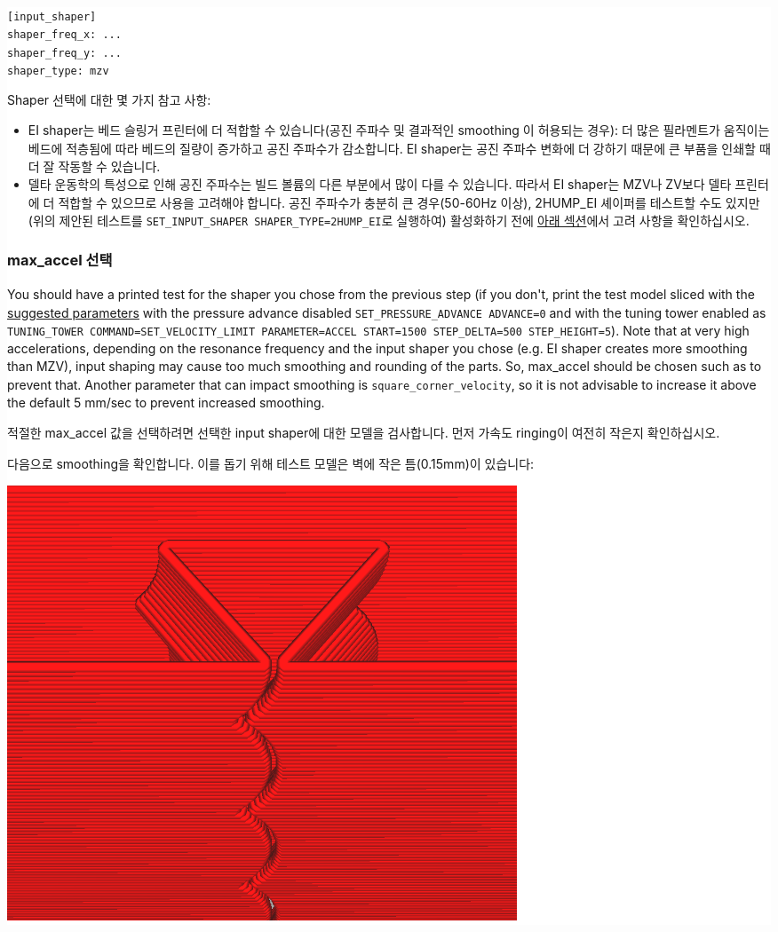 ```
[input_shaper]
shaper_freq_x: ...
shaper_freq_y: ...
shaper_type: mzv
```

Shaper 선택에 대한 몇 가지 참고 사항:

* EI shaper는 베드 슬링거 프린터에 더 적합할 수 있습니다(공진 주파수 및 결과적인 smoothing 이 허용되는 경우): 더 많은 필라멘트가 움직이는 베드에 적층됨에 따라 베드의 질량이 증가하고 공진 주파수가 감소합니다. EI shaper는 공진 주파수 변화에 더 강하기 때문에 큰 부품을 인쇄할 때 더 잘 작동할 수 있습니다.
* 델타 운동학의 특성으로 인해 공진 주파수는 빌드 볼륨의 다른 부분에서 많이 다를 수 있습니다. 따라서 EI shaper는 MZV나 ZV보다 델타 프린터에 더 적합할 수 있으므로 사용을 고려해야 합니다. 공진 주파수가 충분히 큰 경우(50-60Hz 이상), 2HUMP_EI 셰이퍼를 테스트할 수도 있지만 (위의 제안된 테스트를 `SET_INPUT_SHAPER SHAPER_TYPE=2HUMP_EI`로 실행하여) 활성화하기 전에 [아래 섹션](#selecting-max_accel)에서 고려 사항을 확인하십시오.

### max_accel 선택

You should have a printed test for the shaper you chose from the previous step (if you don't, print the test model sliced with the [suggested parameters](#tuning) with the pressure advance disabled `SET_PRESSURE_ADVANCE ADVANCE=0` and with the tuning tower enabled as `TUNING_TOWER COMMAND=SET_VELOCITY_LIMIT PARAMETER=ACCEL START=1500 STEP_DELTA=500 STEP_HEIGHT=5`). Note that at very high accelerations, depending on the resonance frequency and the input shaper you chose (e.g. EI shaper creates more smoothing than MZV), input shaping may cause too much smoothing and rounding of the parts. So, max_accel should be chosen such as to prevent that. Another parameter that can impact smoothing is `square_corner_velocity`, so it is not advisable to increase it above the default 5 mm/sec to prevent increased smoothing.

적절한 max_accel 값을 선택하려면 선택한 input shaper에 대한 모델을 검사합니다. 먼저 가속도 ringing이 여전히 작은지 확인하십시오.

다음으로 smoothing을 확인합니다. 이를 돕기 위해 테스트 모델은 벽에 작은 틈(0.15mm)이 있습니다:

![Test gap](img/smoothing-test.png)
